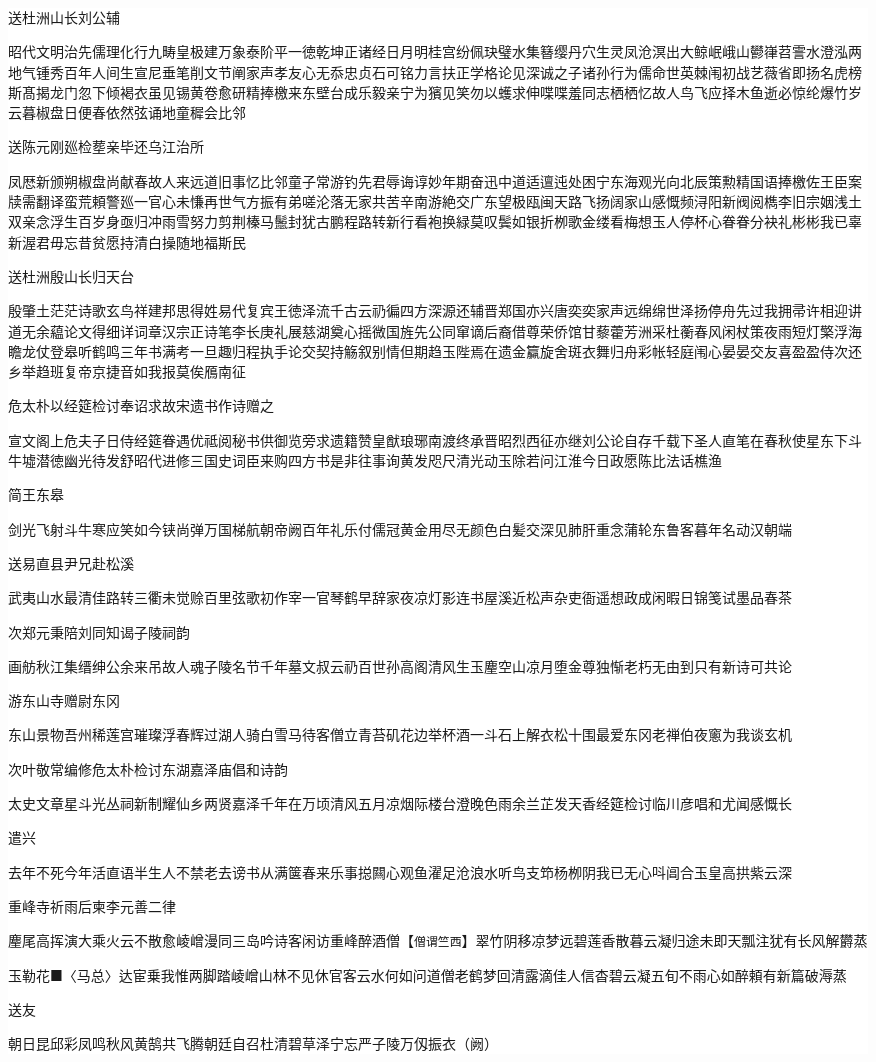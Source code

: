 送杜洲山长刘公辅  

昭代文明治先儒理化行九畴皇极建万象泰阶平一徳乾坤正诸经日月明桂宫纷佩玦璧水集簮缨丹穴生灵凤沧溟出大鲸岷峨山鬰嵂苕霅水澄泓两地气锺秀百年人间生宣尼垂笔削文节阐家声孝友心无忝忠贞石可铭力言扶正学格论见深诚之子诸孙行为儒命世英棘闱初战艺薇省即扬名虎榜斯髙揭龙门忽下倾褐衣虽见锡黄卷愈研精捧檄来东壁台成乐毅亲宁为獱见笑勿以蠖求伸喋喋羞同志栖栖忆故人鸟飞应择木鱼逝必惊纶爆竹岁云暮椒盘日便春依然弦诵地童穉会比邻  

送陈元刚廵检塟亲毕还乌江治所  

凤厯新颁朔椒盘尚献春故人来远道旧事忆比邻童子常游钓先君辱诲谆妙年期奋迅中道适邅迍处困宁东海观光向北辰策勲精国语捧檄佐王臣案牍需翻译蛮荒頼警廵一官心未慊再世气方振有弟嗟沦落无家共苦辛南游絶交广东望极瓯闽天路飞扬阔家山感慨频浔阳新阀阅檇李旧宗姻浅土双亲念浮生百岁身亟归冲雨雪努力剪荆榛马鬛封犹古鹏程路转新行看袍换緑莫叹鬓如银折栁歌金缕看梅想玉人停杯心眷眷分袂礼彬彬我已辜新渥君毋忘昔贫愿持清白操随地福斯民  

送杜洲殷山长归天台  

殷肇土茫茫诗歌玄鸟祥建邦思得姓易代复宾王徳泽流千古云礽徧四方深源还辅晋郑国亦兴唐奕奕家声远绵绵世泽扬停舟先过我拥帚许相迎讲道无余藴论文得细详词章汉宗正诗笔李长庚礼展慈湖奠心摇微国旌先公同窜谪后裔借尊荣侨馆甘藜藿芳洲采杜蘅春风闲杖策夜雨短灯檠浮海瞻龙仗登皋听鹤鸣三年书满考一旦趣归程执手论交契持觞叙别情但期趋玉陛焉在遗金籯旋舍斑衣舞归舟彩帐轻庭闱心晏晏交友喜盈盈侍次还乡举趋班复帝京捷音如我报莫俟鴈南征  

危太朴以经筵检讨奉诏求故宋遗书作诗赠之  

宣文阁上危夫子日侍经筵眷遇优祗阅秘书供御览旁求遗籍赞皇猷琅琊南渡终承晋昭烈西征亦继刘公论自存千载下圣人直笔在春秋使星东下斗牛墟潜徳幽光待发舒昭代进修三国史词臣来购四方书是非往事询黄发咫尺清光动玉除若问江淮今日政愿陈比法话樵渔  

简王东皋  

剑光飞射斗牛寒应笑如今铗尚弹万国梯航朝帝阙百年礼乐付儒冠黄金用尽无颜色白髪交深见肺肝重念蒲轮东鲁客暮年名动汉朝端  

送易直县尹兄赴松溪  

武夷山水最清佳路转三衢未觉赊百里弦歌初作宰一官琴鹤早辞家夜凉灯影连书屋溪近松声杂吏衙遥想政成闲暇日锦笺试墨品春茶  

次郑元秉陪刘同知谒子陵祠韵  

画舫秋江集缙绅公余来吊故人魂子陵名节千年墓文叔云礽百世孙高阁清风生玉麈空山凉月堕金尊独惭老朽无由到只有新诗可共论  

游东山寺赠尉东冈  

东山景物吾州稀莲宫璀璨浮春辉过湖人骑白雪马待客僧立青苔矶花边举杯酒一斗石上解衣松十围最爱东冈老禅伯夜窻为我谈玄机  

次叶敬常编修危太朴检讨东湖嘉泽庙倡和诗韵  

太史文章星斗光丛祠新制耀仙乡两贤嘉泽千年在万顷清风五月凉烟际楼台澄晚色雨余兰芷发天香经筵检讨临川彦唱和尤闻感慨长  

遣兴  

去年不死今年活直语半生人不禁老去谤书从满箧春来乐事搃闗心观鱼濯足沧浪水听鸟支笻杨栁阴我已无心呌阊合玉皇高拱紫云深  

重峰寺祈雨后柬李元善二律  

麈尾高挥演大乘火云不散愈崚嶒漫同三岛吟诗客闲访重峰醉酒僧【`僧谓竺西`】翠竹阴移凉梦远碧莲香散暮云凝归途未即天瓢注犹有长风解欝蒸  

玉勒花■〈马总〉达宦乗我惟两脚踏崚嶒山林不见休官客云水何如问道僧老鹤梦回清露滴佳人信杳碧云凝五旬不雨心如醉頼有新篇破溽蒸  

送友  

朝日昆邱彩凤鸣秋风黄鹄共飞腾朝廷自召杜清碧草泽宁忘严子陵万仭振衣（阙）  
